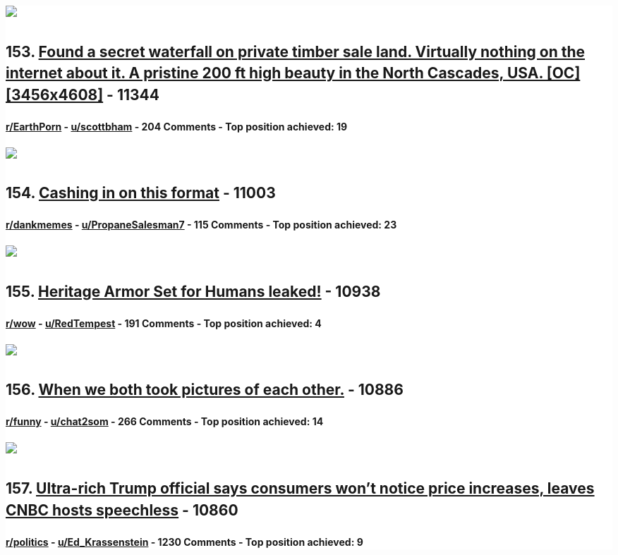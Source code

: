 <a href="https://i.redd.it/kzkkjy1otwm11.jpg"><img src="https://b.thumbs.redditmedia.com/muPajChZ238ONZKYN8zMTxhmN5Krs6txuOKw78oUFXw.jpg"></img></a>

## 153. [Found a secret waterfall on private timber sale land. Virtually nothing on the internet about it. A pristine 200 ft high beauty in the North Cascades, USA. [OC] [3456x4608]](http://reddit.com/r/EarthPorn/comments/9gwaij/found_a_secret_waterfall_on_private_timber_sale/) - 11344
#### [r/EarthPorn](http://reddit.com/r/EarthPorn) - [u/scottbham](http://reddit.com/u/scottbham) - 204 Comments - Top position achieved: 19

<a href="https://i.redd.it/zn81a3u7w0n11.jpg"><img src="https://b.thumbs.redditmedia.com/Qi0_kes2XR4o4tpk-BO_v39oTJsu8-T5oo8o6bOtQvw.jpg"></img></a>

## 154. [Cashing in on this format](http://reddit.com/r/dankmemes/comments/9gzvjh/cashing_in_on_this_format/) - 11003
#### [r/dankmemes](http://reddit.com/r/dankmemes) - [u/PropaneSalesman7](http://reddit.com/u/PropaneSalesman7) - 115 Comments - Top position achieved: 23

<a href="https://i.redd.it/vwguxt3ey2n11.jpg"><img src="https://b.thumbs.redditmedia.com/uPzqAcuhur9yVOtRHcsmOYRFN2VZdZZOj49RpkX6tik.jpg"></img></a>

## 155. [Heritage Armor Set for Humans leaked!](http://reddit.com/r/wow/comments/9gyhnp/heritage_armor_set_for_humans_leaked/) - 10938
#### [r/wow](http://reddit.com/r/wow) - [u/RedTempest](http://reddit.com/u/RedTempest) - 191 Comments - Top position achieved: 4

<a href="https://i.redd.it/o3s1f07a42n11.jpg"><img src="https://b.thumbs.redditmedia.com/qEQ75q_W2n2DiAJBuxKnYSSHWyY_ZcKi-ou3zWQZpNE.jpg"></img></a>

## 156. [When we both took pictures of each other.](http://reddit.com/r/funny/comments/9gsqbd/when_we_both_took_pictures_of_each_other/) - 10886
#### [r/funny](http://reddit.com/r/funny) - [u/chat2som](http://reddit.com/u/chat2som) - 266 Comments - Top position achieved: 14

<a href="https://i.redd.it/wviof4n4aym11.jpg"><img src="https://b.thumbs.redditmedia.com/BYyEHeSliHOQ_YE2fqu-WW2jqfZRiPCzJ9d4eNAtwuc.jpg"></img></a>

## 157. [Ultra-rich Trump official says consumers won’t notice price increases, leaves CNBC hosts speechless](http://reddit.com/r/politics/comments/9gv9j2/ultrarich_trump_official_says_consumers_wont/) - 10860
#### [r/politics](http://reddit.com/r/politics) - [u/Ed_Krassenstein](http://reddit.com/u/Ed_Krassenstein) - 1230 Comments - Top position achieved: 9
